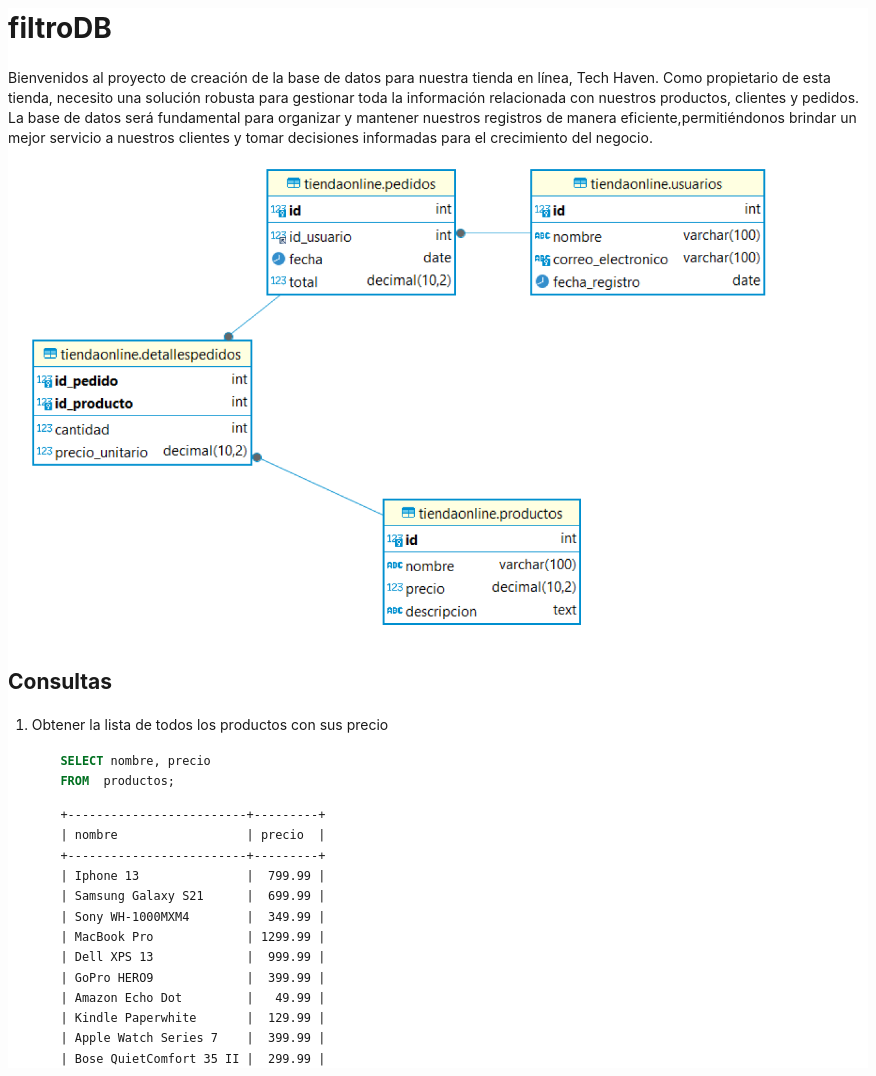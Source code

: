 # filtroDB
Bienvenidos al proyecto de creación de la base de datos para nuestra tienda en línea, Tech Haven. Como propietario de esta tienda, necesito una solución robusta para gestionar toda la información relacionada con nuestros productos, clientes y pedidos. La base de datos será fundamental para organizar y mantener nuestros registros de manera eficiente,permitiéndonos brindar un mejor servicio a nuestros clientes y tomar decisiones informadas para el crecimiento del negocio.
![](./img/modelo_relacional.png)

## Consultas
1. Obtener la lista de todos los productos con sus precio
    ```sql
        SELECT nombre, precio
        FROM  productos;
    ```
    ```
        +-------------------------+---------+
        | nombre                  | precio  |
        +-------------------------+---------+
        | Iphone 13               |  799.99 |
        | Samsung Galaxy S21      |  699.99 |
        | Sony WH-1000MXM4        |  349.99 |
        | MacBook Pro             | 1299.99 |
        | Dell XPS 13             |  999.99 |
        | GoPro HERO9             |  399.99 |
        | Amazon Echo Dot         |   49.99 |
        | Kindle Paperwhite       |  129.99 |
        | Apple Watch Series 7    |  399.99 |
        | Bose QuietComfort 35 II |  299.99 |